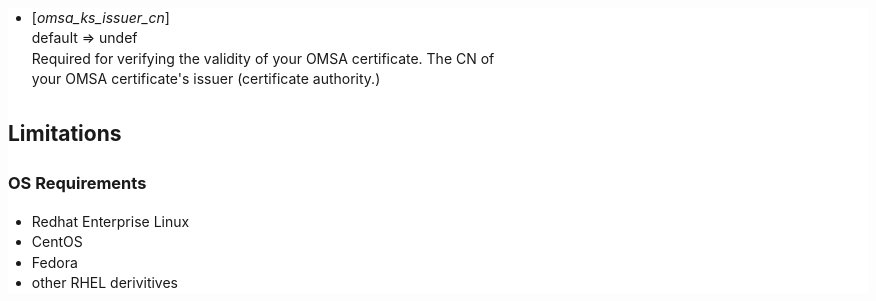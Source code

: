 * [*omsa_ks_issuer_cn*]  
 default => undef  
   Required for verifying the validity of your OMSA certificate.  The CN of  
   your OMSA certificate's issuer (certificate authority.)  
   
## Limitations  
### OS Requirements  
* Redhat Enterprise Linux
* CentOS
* Fedora
* other RHEL derivitives
